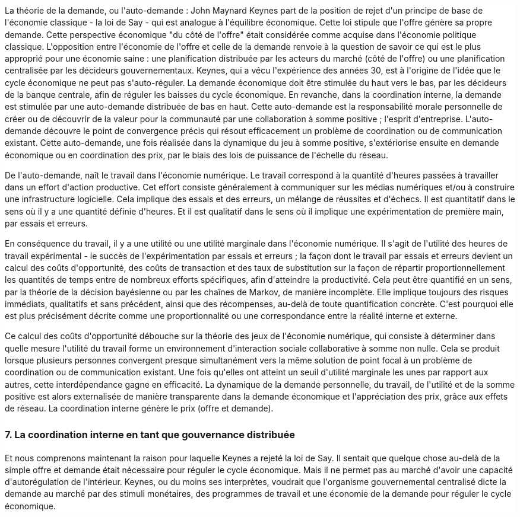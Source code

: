 La théorie de la demande, ou l'auto-demande : John Maynard Keynes part de la position de rejet d'un principe de base de l'économie classique - la loi de Say - qui est analogue à l'équilibre économique. Cette loi stipule que l'offre génère sa propre demande. Cette perspective économique "du côté de l'offre" était considérée comme acquise dans l'économie politique classique. L'opposition entre l'économie de l'offre et celle de la demande renvoie à la question de savoir ce qui est le plus approprié pour une économie saine : une planification distribuée par les acteurs du marché (côté de l'offre) ou une planification centralisée par les décideurs gouvernementaux. Keynes, qui a vécu l'expérience des années 30, est à l'origine de l'idée que le cycle économique ne peut pas s'auto-réguler. La demande économique doit être stimulée du haut vers le bas, par les décideurs de la banque centrale, afin de réguler les baisses du cycle économique. En revanche, dans la coordination interne, la demande est stimulée par une auto-demande distribuée de bas en haut. Cette auto-demande est la responsabilité morale personnelle de créer ou de découvrir de la valeur pour la communauté par une collaboration à somme positive ; l'esprit d'entreprise. L'auto-demande découvre le point de convergence précis qui résout efficacement un problème de coordination ou de communication existant. Cette auto-demande, une fois réalisée dans la dynamique du jeu à somme positive, s'extériorise ensuite en demande économique ou en coordination des prix, par le biais des lois de puissance de l'échelle du réseau.

De l'auto-demande, naît le travail dans l'économie numérique. Le travail correspond à la quantité d'heures passées à travailler dans un effort d'action productive. Cet effort consiste généralement à communiquer sur les médias numériques et/ou à construire une infrastructure logicielle. Cela implique des essais et des erreurs, un mélange de réussites et d'échecs. Il est quantitatif dans le sens où il y a une quantité définie d'heures. Et il est qualitatif dans le sens où il implique une expérimentation de première main, par essais et erreurs.

En conséquence du travail, il y a une utilité ou une utilité marginale dans l'économie numérique. Il s'agit de l'utilité des heures de travail expérimental - le succès de l'expérimentation par essais et erreurs ; la façon dont le travail par essais et erreurs devient un calcul des coûts d'opportunité, des coûts de transaction et des taux de substitution sur la façon de répartir proportionnellement les quantités de temps entre de nombreux efforts spécifiques, afin d'atteindre la productivité. Cela peut être quantifié en un sens, par la théorie de la décision bayésienne ou par les chaînes de Markov, de manière incomplète. Elle implique toujours des risques immédiats, qualitatifs et sans précédent, ainsi que des récompenses, au-delà de toute quantification concrète. C'est pourquoi elle est plus précisément décrite comme une proportionnalité ou une correspondance entre la réalité interne et externe.

Ce calcul des coûts d'opportunité débouche sur la théorie des jeux de l'économie numérique, qui consiste à déterminer dans quelle mesure l'utilité du travail forme un environnement d'interaction sociale collaborative à somme non nulle. Cela se produit lorsque plusieurs personnes convergent presque simultanément vers la même solution de point focal à un problème de coordination ou de communication existant. Une fois qu'elles ont atteint un seuil d'utilité marginale les unes par rapport aux autres, cette interdépendance gagne en efficacité. La dynamique de la demande personnelle, du travail, de l'utilité et de la somme positive est alors externalisée de manière transparente dans la demande économique et l'appréciation des prix, grâce aux effets de réseau. La coordination interne génère le prix (offre et demande).

### **7.** La coordination interne en tant que gouvernance distribuée

Et nous comprenons maintenant la raison pour laquelle Keynes a rejeté la loi de Say. Il sentait que quelque chose au-delà de la simple offre et demande était nécessaire pour réguler le cycle économique. Mais il ne permet pas au marché d'avoir une capacité d'autorégulation de l'intérieur. Keynes, ou du moins ses interprètes, voudrait que l'organisme gouvernemental centralisé dicte la demande au marché par des stimuli monétaires, des programmes de travail et une économie de la demande pour réguler le cycle économique.
